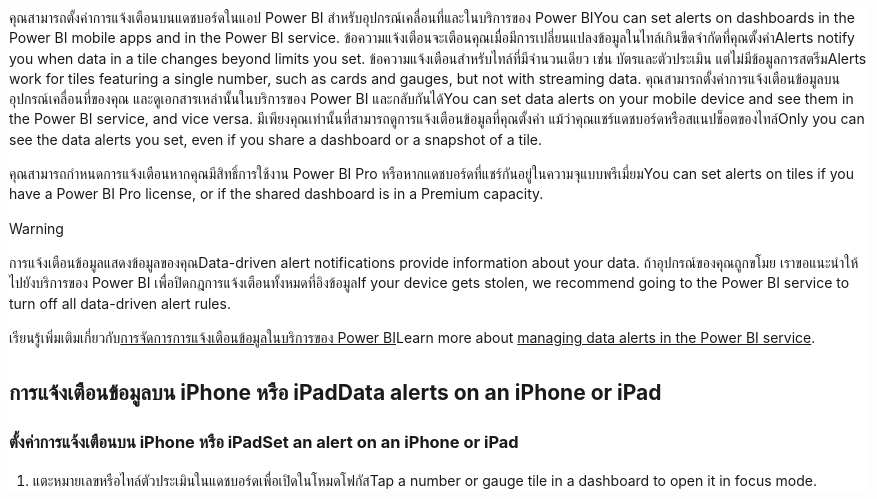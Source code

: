 <span data-ttu-id="c53f2-115">คุณสามารถตั้งค่าการแจ้งเตือนบนแดชบอร์ดในแอป Power BI สำหรับอุปกรณ์เคลื่อนที่และในบริการของ Power BI</span><span class="sxs-lookup"><span data-stu-id="c53f2-115">You can set alerts on dashboards in the Power BI mobile apps and in the Power BI service.</span></span> <span data-ttu-id="c53f2-116">ข้อความแจ้งเตือนจะเตือนคุณเมื่อมีการเปลี่ยนแปลงข้อมูลในไทล์เกินขีดจำกัดที่คุณตั้งค่า</span><span class="sxs-lookup"><span data-stu-id="c53f2-116">Alerts notify you when data in a tile changes beyond limits you set.</span></span> <span data-ttu-id="c53f2-117">ข้อความแจ้งเตือนสำหรับไทล์ที่มีจำนวนเดียว เช่น บัตรและตัวประเมิน แต่ไม่มีข้อมูลการสตรีม</span><span class="sxs-lookup"><span data-stu-id="c53f2-117">Alerts work for tiles featuring a single number, such as cards and gauges, but not with streaming data.</span></span> <span data-ttu-id="c53f2-118">คุณสามารถตั้งค่าการแจ้งเตือนข้อมูลบนอุปกรณ์เคลื่อนที่ของคุณ และดูเอกสารเหล่านั้นในบริการของ Power BI และกลับกันได้</span><span class="sxs-lookup"><span data-stu-id="c53f2-118">You can set data alerts on your mobile device and see them in the Power BI service, and vice versa.</span></span> <span data-ttu-id="c53f2-119">มีเพียงคุณเท่านั้นที่สามารถดูการแจ้งเตือนข้อมูลที่คุณตั้งค่า แม้ว่าคุณแชร์แดชบอร์ดหรือสแนปช็อตของไทล์</span><span class="sxs-lookup"><span data-stu-id="c53f2-119">Only you can see the data alerts you set, even if you share a dashboard or a snapshot of a tile.</span></span>

<span data-ttu-id="c53f2-120">คุณสามารถกำหนดการแจ้งเตือนหากคุณมีสิทธิ์การใช้งาน Power BI Pro หรือหากแดชบอร์ดที่แชร์กันอยู่ในความจุแบบพรีเมี่ยม</span><span class="sxs-lookup"><span data-stu-id="c53f2-120">You can set alerts on tiles if you have a Power BI Pro license, or if the shared dashboard is in a Premium capacity.</span></span> 

> [!WARNING]
> <span data-ttu-id="c53f2-121">การแจ้งเตือนข้อมูลแสดงข้อมูลของคุณ</span><span class="sxs-lookup"><span data-stu-id="c53f2-121">Data-driven alert notifications provide information about your data.</span></span> <span data-ttu-id="c53f2-122">ถ้าอุปกรณ์ของคุณถูกขโมย เราขอแนะนำให้ไปยังบริการของ Power BI เพื่อปิดกฎการแจ้งเตือนทั้งหมดที่อิงข้อมูล</span><span class="sxs-lookup"><span data-stu-id="c53f2-122">If your device gets stolen, we recommend going to the Power BI service to turn off all data-driven alert rules.</span></span> 
> 
> <span data-ttu-id="c53f2-123">เรียนรู้เพิ่มเติมเกี่ยวกับ[การจัดการการแจ้งเตือนข้อมูลในบริการของ Power BI](../../create-reports/service-set-data-alerts.md)</span><span class="sxs-lookup"><span data-stu-id="c53f2-123">Learn more about [managing data alerts in the Power BI service](../../create-reports/service-set-data-alerts.md).</span></span>
> 
> 

## <a name="data-alerts-on-an-iphone-or-ipad"></a><span data-ttu-id="c53f2-124">การแจ้งเตือนข้อมูลบน iPhone หรือ iPad</span><span class="sxs-lookup"><span data-stu-id="c53f2-124">Data alerts on an iPhone or iPad</span></span>
### <a name="set-an-alert-on-an-iphone-or-ipad"></a><span data-ttu-id="c53f2-125">ตั้งค่าการแจ้งเตือนบน iPhone หรือ iPad</span><span class="sxs-lookup"><span data-stu-id="c53f2-125">Set an alert on an iPhone or iPad</span></span>
1. <span data-ttu-id="c53f2-126">แตะหมายเลขหรือไทล์ตัวประเมินในแดชบอร์ดเพื่อเปิดในโหมดโฟกัส</span><span class="sxs-lookup"><span data-stu-id="c53f2-126">Tap a number or gauge tile in a dashboard to open it in focus mode.</span></span>  
   